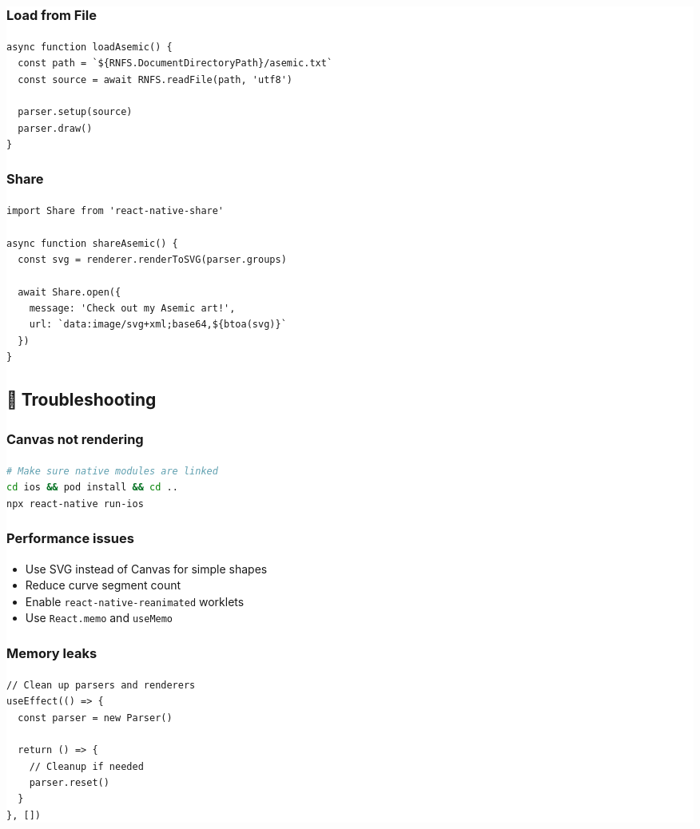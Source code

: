 ### Load from File

```tsx
async function loadAsemic() {
  const path = `${RNFS.DocumentDirectoryPath}/asemic.txt`
  const source = await RNFS.readFile(path, 'utf8')

  parser.setup(source)
  parser.draw()
}
```

### Share

```tsx
import Share from 'react-native-share'

async function shareAsemic() {
  const svg = renderer.renderToSVG(parser.groups)

  await Share.open({
    message: 'Check out my Asemic art!',
    url: `data:image/svg+xml;base64,${btoa(svg)}`
  })
}
```

## 🐛 Troubleshooting

### Canvas not rendering

```bash
# Make sure native modules are linked
cd ios && pod install && cd ..
npx react-native run-ios
```

### Performance issues

- Use SVG instead of Canvas for simple shapes
- Reduce curve segment count
- Enable `react-native-reanimated` worklets
- Use `React.memo` and `useMemo`

### Memory leaks

```tsx
// Clean up parsers and renderers
useEffect(() => {
  const parser = new Parser()

  return () => {
    // Cleanup if needed
    parser.reset()
  }
}, [])
```
